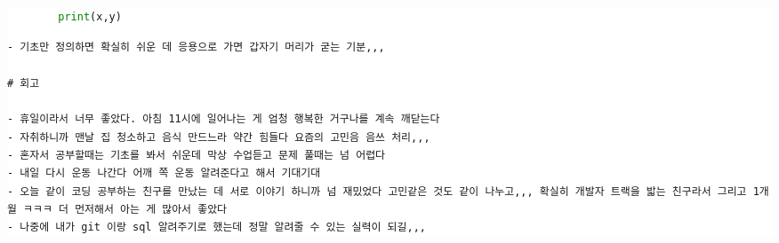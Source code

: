 ```python
        print(x,y)
```
    - 기초만 정의하면 확실히 쉬운 데 응용으로 가면 갑자기 머리가 굳는 기분,,,

    # 회고

    - 휴일이라서 너무 좋았다. 아침 11시에 일어나는 게 엄청 행복한 거구나를 계속 깨닫는다
    - 자취하니까 맨날 집 청소하고 음식 만드느라 약간 힘들다 요즘의 고민음 음쓰 처리,,,
    - 혼자서 공부할때는 기초를 봐서 쉬운데 막상 수업듣고 문제 풀때는 넘 어렵다
    - 내일 다시 운동 나간다 어깨 쪽 운동 알려준다고 해서 기대기대
    - 오늘 같이 코딩 공부하는 친구를 만났는 데 서로 이야기 하니까 넘 재밌었다 고민같은 것도 같이 나누고,,, 확실히 개발자 트랙을 밟는 친구라서 그리고 1개월 ㅋㅋㅋ 더 먼저해서 아는 게 많아서 좋았다
    - 나중에 내가 git 이랑 sql 알려주기로 했는데 정말 알려줄 수 있는 실력이 되길,,,